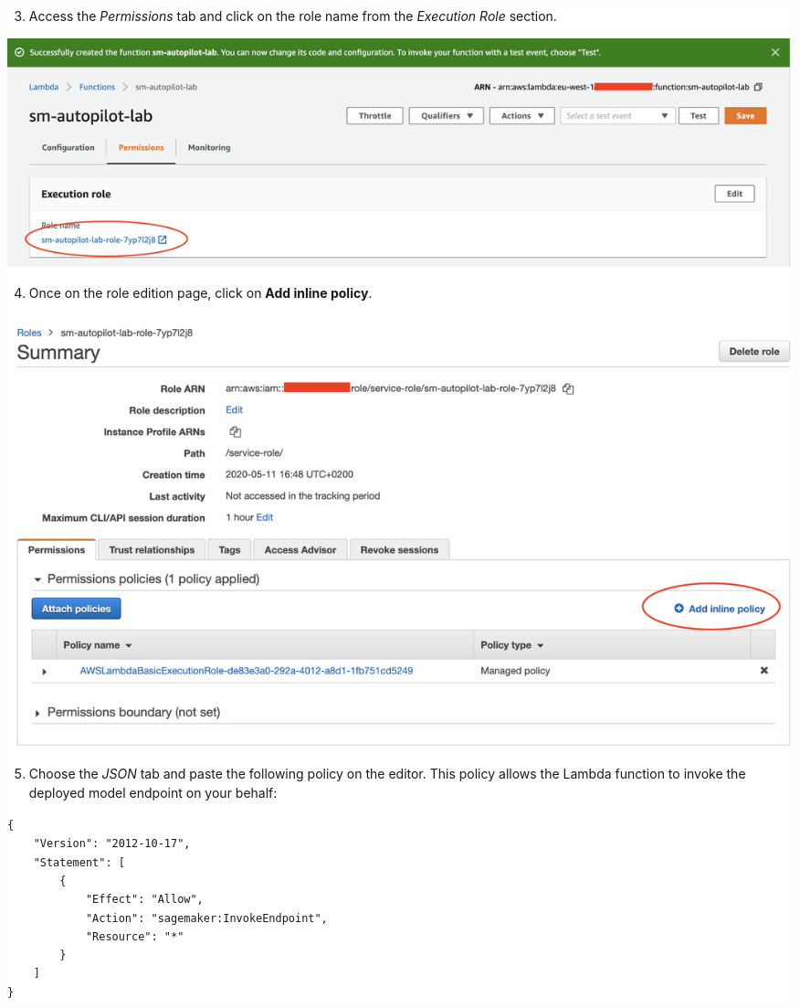 3. Access the _Permissions_ tab and click on the role name from the _Execution Role_ section.

![Go to role](sm-lambda-5.png)

4. Once on the role edition page, click on __Add inline policy__.

![Add policy](sm-lambda-6.png)

5. Choose the _JSON_ tab and paste the following policy on the editor. This policy allows the Lambda function to invoke the deployed model endpoint on your behalf:

```
{
    "Version": "2012-10-17",
    "Statement": [
        {
            "Effect": "Allow",
            "Action": "sagemaker:InvokeEndpoint",
            "Resource": "*"
        }
    ]
}
```
